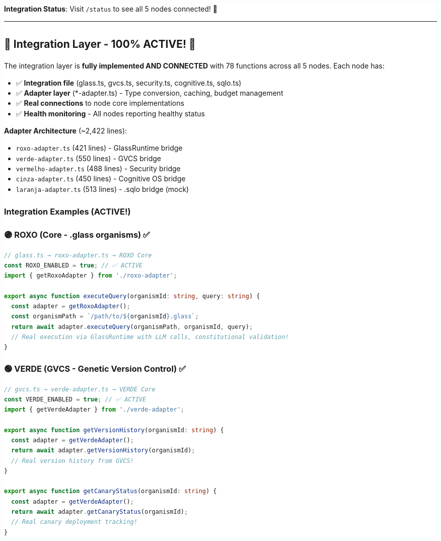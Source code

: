 **Integration Status**: Visit `/status` to see all 5 nodes connected! 🎊

---

## 🔗 Integration Layer - 100% ACTIVE! 🎊

The integration layer is **fully implemented AND CONNECTED** with 78 functions across all 5 nodes. Each node has:
- ✅ **Integration file** (glass.ts, gvcs.ts, security.ts, cognitive.ts, sqlo.ts)
- ✅ **Adapter layer** (*-adapter.ts) - Type conversion, caching, budget management
- ✅ **Real connections** to node core implementations
- ✅ **Health monitoring** - All nodes reporting healthy status

**Adapter Architecture** (~2,422 lines):
- `roxo-adapter.ts` (421 lines) - GlassRuntime bridge
- `verde-adapter.ts` (550 lines) - GVCS bridge
- `vermelho-adapter.ts` (488 lines) - Security bridge
- `cinza-adapter.ts` (450 lines) - Cognitive OS bridge
- `laranja-adapter.ts` (513 lines) - .sqlo bridge (mock)

### Integration Examples (ACTIVE!)

### 🟣 ROXO (Core - .glass organisms) ✅
```typescript
// glass.ts → roxo-adapter.ts → ROXO Core
const ROXO_ENABLED = true; // ✅ ACTIVE
import { getRoxoAdapter } from './roxo-adapter';

export async function executeQuery(organismId: string, query: string) {
  const adapter = getRoxoAdapter();
  const organismPath = `/path/to/${organismId}.glass`;
  return await adapter.executeQuery(organismPath, organismId, query);
  // Real execution via GlassRuntime with LLM calls, constitutional validation!
}
```

### 🟢 VERDE (GVCS - Genetic Version Control) ✅
```typescript
// gvcs.ts → verde-adapter.ts → VERDE Core
const VERDE_ENABLED = true; // ✅ ACTIVE
import { getVerdeAdapter } from './verde-adapter';

export async function getVersionHistory(organismId: string) {
  const adapter = getVerdeAdapter();
  return await adapter.getVersionHistory(organismId);
  // Real version history from GVCS!
}

export async function getCanaryStatus(organismId: string) {
  const adapter = getVerdeAdapter();
  return await adapter.getCanaryStatus(organismId);
  // Real canary deployment tracking!
}
```
